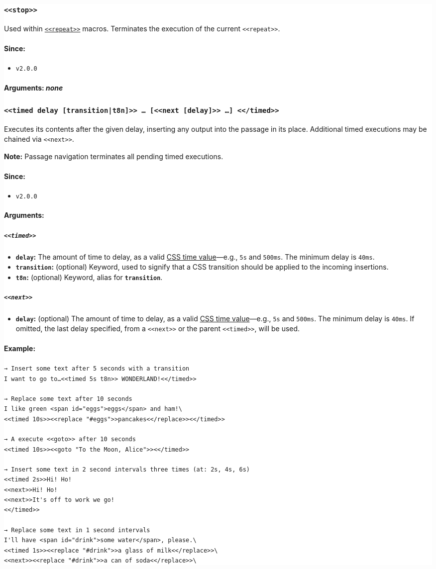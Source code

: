 <span id="macros-macro-stop"></span>
### `<<stop>>`

Used within [`<<repeat>>`](#macros-macro-repeat) macros.  Terminates the execution of the current `<<repeat>>`.

#### Since:

* `v2.0.0`

#### Arguments: *none*



<span id="macros-macro-timed"></span>
### `<<timed delay [transition|t8n]>> … [<<next [delay]>> …] <</timed>>`

Executes its contents after the given delay, inserting any output into the passage in its place.  Additional timed executions may be chained via `<<next>>`.

<p role="note"><b>Note:</b>
Passage navigation terminates all pending timed executions.
</p>

#### Since:

* `v2.0.0`

#### Arguments:

##### `<<timed>>`

* **`delay`:** The amount of time to delay, as a valid [CSS time value](https://developer.mozilla.org/en-US/docs/Web/CSS/time)—e.g., `5s` and `500ms`.  The minimum delay is `40ms`.
* **`transition`:** (optional) Keyword, used to signify that a CSS transition should be applied to the incoming insertions.
* **`t8n`:** (optional) Keyword, alias for **`transition`**.

##### `<<next>>`

* **`delay`:** (optional) The amount of time to delay, as a valid [CSS time value](https://developer.mozilla.org/en-US/docs/Web/CSS/time)—e.g., `5s` and `500ms`.  The minimum delay is `40ms`.  If omitted, the last delay specified, from a `<<next>>` or the parent `<<timed>>`, will be used.

#### Example:

```
→ Insert some text after 5 seconds with a transition
I want to go to…<<timed 5s t8n>> WONDERLAND!<</timed>>

→ Replace some text after 10 seconds
I like green <span id="eggs">eggs</span> and ham!\
<<timed 10s>><<replace "#eggs">>pancakes<</replace>><</timed>>

→ A execute <<goto>> after 10 seconds
<<timed 10s>><<goto "To the Moon, Alice">><</timed>>

→ Insert some text in 2 second intervals three times (at: 2s, 4s, 6s)
<<timed 2s>>Hi! Ho!
<<next>>Hi! Ho!
<<next>>It's off to work we go!
<</timed>>

→ Replace some text in 1 second intervals
I'll have <span id="drink">some water</span>, please.\
<<timed 1s>><<replace "#drink">>a glass of milk<</replace>>\
<<next>><<replace "#drink">>a can of soda<</replace>>\
```